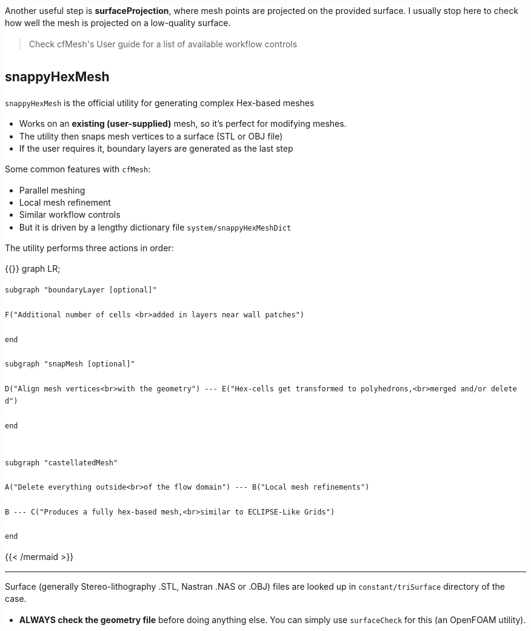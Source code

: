 
Another useful step is __surfaceProjection__, where mesh points are projected on
the provided surface. I usually stop here to check how well the mesh is
projected on a low-quality surface.

> Check cfMesh's User guide for a list of available workflow controls

## snappyHexMesh

`snappyHexMesh` is the official utility for generating complex Hex-based meshes

- Works on an __existing (user-supplied)__ mesh, so it’s perfect for modifying
  meshes.
- The utility then snaps mesh vertices to a surface (STL or OBJ file)
- If the user requires it, boundary layers are generated as the last step

Some common features with `cfMesh`:

- Parallel meshing
- Local mesh refinement
- Similar workflow controls
- But it is driven by a lengthy dictionary file `system/snappyHexMeshDict`

The utility performs three actions in order:


{{<mermaid align="center">}}
graph LR;

    subgraph "boundaryLayer [optional]"

    F("Additional number of cells <br>added in layers near wall patches") 

    end

    subgraph "snapMesh [optional]"

    D("Align mesh vertices<br>with the geometry") --- E("Hex-cells get transformed to polyhedrons,<br>merged and/or deleted")

    end


    subgraph "castellatedMesh"

    A("Delete everything outside<br>of the flow domain") --- B("Local mesh refinements")

    B --- C("Produces a fully hex-based mesh,<br>similar to ECLIPSE-Like Grids")

    end

{{< /mermaid >}}

-----

Surface (generally Stereo-lithography .STL, Nastran .NAS or .OBJ) files are 
looked up in `constant/triSurface` directory of the case.

- __ALWAYS check the geometry file__ before doing anything else. You can simply 
  use `surfaceCheck` for this (an OpenFOAM utility).
